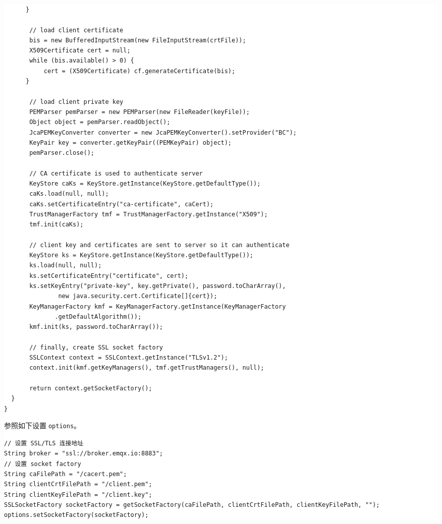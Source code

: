 ```
      }

       // load client certificate
       bis = new BufferedInputStream(new FileInputStream(crtFile));
       X509Certificate cert = null;
       while (bis.available() > 0) {
           cert = (X509Certificate) cf.generateCertificate(bis);
      }

       // load client private key
       PEMParser pemParser = new PEMParser(new FileReader(keyFile));
       Object object = pemParser.readObject();
       JcaPEMKeyConverter converter = new JcaPEMKeyConverter().setProvider("BC");
       KeyPair key = converter.getKeyPair((PEMKeyPair) object);
       pemParser.close();

       // CA certificate is used to authenticate server
       KeyStore caKs = KeyStore.getInstance(KeyStore.getDefaultType());
       caKs.load(null, null);
       caKs.setCertificateEntry("ca-certificate", caCert);
       TrustManagerFactory tmf = TrustManagerFactory.getInstance("X509");
       tmf.init(caKs);

       // client key and certificates are sent to server so it can authenticate
       KeyStore ks = KeyStore.getInstance(KeyStore.getDefaultType());
       ks.load(null, null);
       ks.setCertificateEntry("certificate", cert);
       ks.setKeyEntry("private-key", key.getPrivate(), password.toCharArray(),
               new java.security.cert.Certificate[]{cert});
       KeyManagerFactory kmf = KeyManagerFactory.getInstance(KeyManagerFactory
              .getDefaultAlgorithm());
       kmf.init(ks, password.toCharArray());

       // finally, create SSL socket factory
       SSLContext context = SSLContext.getInstance("TLSv1.2");
       context.init(kmf.getKeyManagers(), tmf.getTrustManagers(), null);

       return context.getSocketFactory();
  }
}
```

参照如下设置 `options`。

```
// 设置 SSL/TLS 连接地址
String broker = "ssl://broker.emqx.io:8883";
// 设置 socket factory
String caFilePath = "/cacert.pem";
String clientCrtFilePath = "/client.pem";
String clientKeyFilePath = "/client.key";
SSLSocketFactory socketFactory = getSocketFactory(caFilePath, clientCrtFilePath, clientKeyFilePath, "");
options.setSocketFactory(socketFactory);
```
